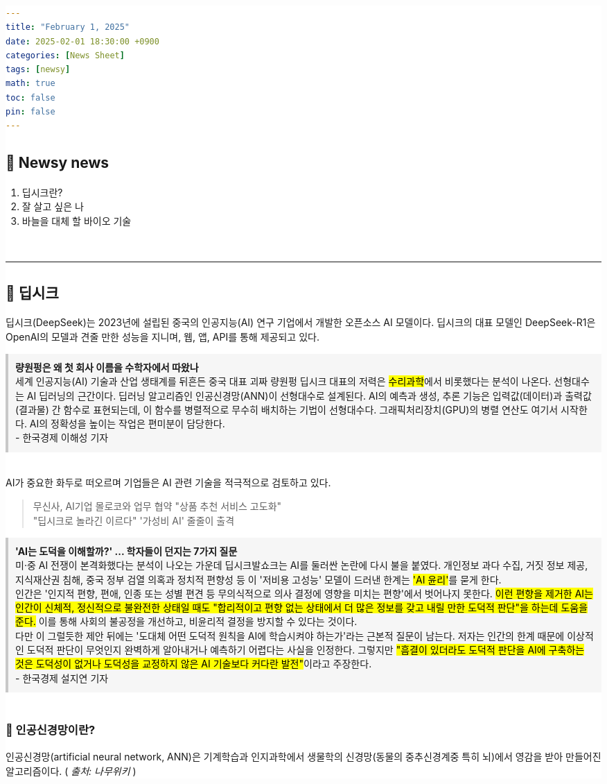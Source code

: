 ```yaml
---
title: "February 1, 2025"
date: 2025-02-01 18:30:00 +0900
categories: [News Sheet]
tags: [newsy]
math: true
toc: false
pin: false
---
```


## 📰 Newsy news
1. 딥시크란?
2. 잘 살고 싶은 나
3. 바늘을 대체 할 바이오 기술

<br>

---

## 👀 딥시크
딥시크(DeepSeek)는 2023년에 설립된 중국의 인공지능(AI) 연구 기업에서 개발한 오픈소스 AI 모델이다.
딥시크의 대표 모델인 DeepSeek-R1은 OpenAI의 모델과 견줄 만한 성능을 지니며, 웹, 앱, API를 통해 제공되고 있다.

<div style="background-color:rgb(246, 246, 246); padding: 10px; border-left: 4px solid rgb(200, 200, 200); white-space: pre-line;"> <strong>량원펑은 왜 첫 회사 이름을 수학자에서 따왔나</strong>
    세계 인공지능(AI) 기술과 산업 생태계를 뒤흔든 중국 대표 괴짜 량원펑 딥시크 대표의 저력은 <mark>수리과학</mark>에서 비롯했다는 분석이 나온다. 선형대수는 AI 딥러닝의 근간이다. 딥러닝 알고리즘인 인공신경망(ANN)이 선형대수로 설계된다. AI의 예측과 생성, 추론 기능은 입력값(데이터)과 출력값(결과물) 간 함수로 표현되는데, 이 함수를 병렬적으로 무수히 배치하는 기법이 선형대수다. 그래픽처리장치(GPU)의 병렬 연산도 여기서 시작한다. AI의 정확성을 높이는 작업은 편미분이 담당한다.  
    - 한국경제 이해성 기자
</div> <br>

AI가 중요한 화두로 떠오르며 기업들은 AI 관련 기술을 적극적으로 검토하고 있다.
> 무신사, AI기업 몰로코와 업무 협약 "상품 추천 서비스 고도화"  
> "딥시크로 놀라긴 이르다" '가성비 AI' 줄줄이 출격  

<div style="background-color:rgb(246, 246, 246); padding: 10px; border-left: 4px solid rgb(200, 200, 200); white-space: pre-line;"> <strong>'AI는 도덕을 이해할까?' ... 학자들이 던지는 7가지 질문</strong>
    미·중 AI 전쟁이 본격화했다는 분석이 나오는 가운데 딥시크발쇼크는 AI를 둘러싼 논란에 다시 불을 붙였다. 개인정보 과다 수집, 거짓 정보 제공, 지식재산권 침해, 중국 정부 검열 의혹과 정치적 편향성 등 이 '저비용 고성능' 모델이 드러낸 한계는 <mark>'AI 윤리'</mark>를 묻게 한다.
    인간은 '인지적 편향, 편애, 인종 또는 성별 편견 등 무의식적으로 의사 결정에 영향을 미치는 편향'에서 벗어나지 못한다. <mark>이런 편향을 제거한 AI는 인간이 신체적, 정신적으로 불완전한 상태일 때도 "합리적이고 편향 없는 상태에서 더 많은 정보를 갖고 내릴 만한 도덕적 판단"을 하는데 도움을 준다.</mark> 이를 통해 사회의 불공정을 개선하고, 비윤리적 결정을 방지할 수 있다는 것이다.  
    다만 이 그럴듯한 제안 뒤에는 '도대체 어떤 도덕적 원칙을 AI에 학습시켜야 하는가'라는 근본적 질문이 남는다. 저자는 인간의 한계 때문에 이상적인 도덕적 판단이 무엇인지 완벽하게 알아내거나 예측하기 어렵다는 사실을 인정한다. 그렇지만 <mark>"흠결이 있더라도 도덕적 판단을 AI에 구축하는 것은 도덕성이 없거나 도덕성을 교정하지 않은 AI 기술보다 커다란 발전"</mark>이라고 주장한다.  
    - 한국경제 설지연 기자
</div> <br>


### 📖 인공신경망이란?
인공신경망(artificial neural network, ANN)은 기계학습과 인지과학에서 생물학의 신경망(동물의 중추신경계중 특히 뇌)에서 영감을 받아 만들어진 알고리즘이다. ( *출처: 나무위키* )
<br>
